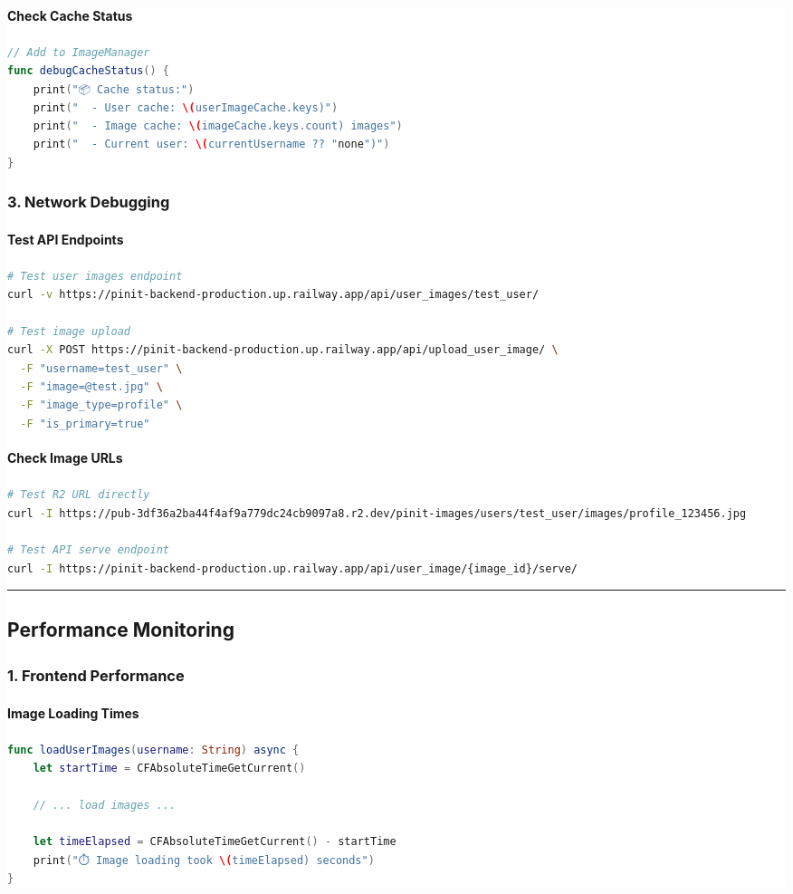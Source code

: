 #### Check Cache Status
```swift
// Add to ImageManager
func debugCacheStatus() {
    print("📦 Cache status:")
    print("  - User cache: \(userImageCache.keys)")
    print("  - Image cache: \(imageCache.keys.count) images")
    print("  - Current user: \(currentUsername ?? "none")")
}
```

### 3. Network Debugging

#### Test API Endpoints
```bash
# Test user images endpoint
curl -v https://pinit-backend-production.up.railway.app/api/user_images/test_user/

# Test image upload
curl -X POST https://pinit-backend-production.up.railway.app/api/upload_user_image/ \
  -F "username=test_user" \
  -F "image=@test.jpg" \
  -F "image_type=profile" \
  -F "is_primary=true"
```

#### Check Image URLs
```bash
# Test R2 URL directly
curl -I https://pub-3df36a2ba44f4af9a779dc24cb9097a8.r2.dev/pinit-images/users/test_user/images/profile_123456.jpg

# Test API serve endpoint
curl -I https://pinit-backend-production.up.railway.app/api/user_image/{image_id}/serve/
```

---

## Performance Monitoring

### 1. Frontend Performance

#### Image Loading Times
```swift
func loadUserImages(username: String) async {
    let startTime = CFAbsoluteTimeGetCurrent()
    
    // ... load images ...
    
    let timeElapsed = CFAbsoluteTimeGetCurrent() - startTime
    print("⏱️ Image loading took \(timeElapsed) seconds")
}
```
